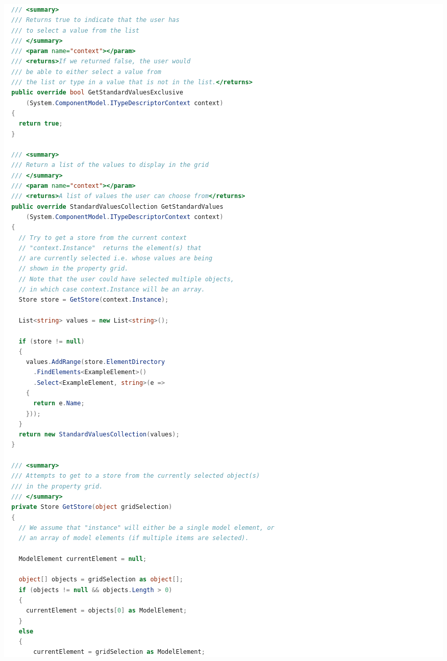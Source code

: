 ```csharp  
  /// <summary>  
  /// Returns true to indicate that the user has   
  /// to select a value from the list  
  /// </summary>  
  /// <param name="context"></param>  
  /// <returns>If we returned false, the user would   
  /// be able to either select a value from   
  /// the list or type in a value that is not in the list.</returns>  
  public override bool GetStandardValuesExclusive  
      (System.ComponentModel.ITypeDescriptorContext context)  
  {  
    return true;  
  }  
  
  /// <summary>  
  /// Return a list of the values to display in the grid  
  /// </summary>  
  /// <param name="context"></param>  
  /// <returns>A list of values the user can choose from</returns>  
  public override StandardValuesCollection GetStandardValues  
      (System.ComponentModel.ITypeDescriptorContext context)  
  {  
    // Try to get a store from the current context  
    // "context.Instance"  returns the element(s) that   
    // are currently selected i.e. whose values are being  
    // shown in the property grid.   
    // Note that the user could have selected multiple objects,   
    // in which case context.Instance will be an array.  
    Store store = GetStore(context.Instance);  
  
    List<string> values = new List<string>();  
  
    if (store != null)  
    {  
      values.AddRange(store.ElementDirectory  
        .FindElements<ExampleElement>()  
        .Select<ExampleElement, string>(e =>   
      {  
        return e.Name;  
      }));  
    }  
    return new StandardValuesCollection(values);  
  }  
  
  /// <summary>  
  /// Attempts to get to a store from the currently selected object(s)  
  /// in the property grid.  
  /// </summary>  
  private Store GetStore(object gridSelection)  
  {  
    // We assume that "instance" will either be a single model element, or   
    // an array of model elements (if multiple items are selected).  
  
    ModelElement currentElement = null;  
  
    object[] objects = gridSelection as object[];  
    if (objects != null && objects.Length > 0)  
    {  
      currentElement = objects[0] as ModelElement;  
    }  
    else  
    {  
        currentElement = gridSelection as ModelElement;  
```